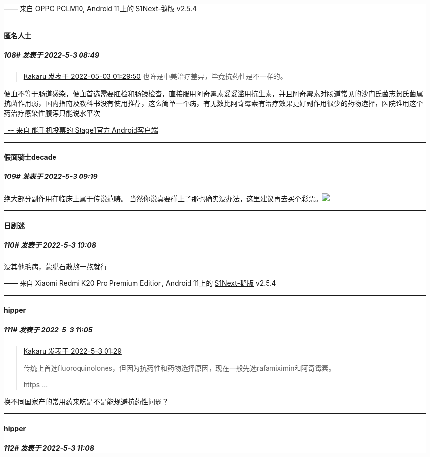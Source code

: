 —— 来自 OPPO PCLM10, Android 11上的 [S1Next-鹅版](https://github.com/ykrank/S1-Next/releases) v2.5.4



*****

####  匿名人士  
##### 108#       发表于 2022-5-3 08:49

<blockquote><a href="httphttps://bbs.saraba1st.com/2b/forum.php?mod=redirect&amp;goto=findpost&amp;pid=55674972&amp;ptid=2067456" target="_blank">Kakaru 发表于 2022-05-03 01:29:50</a>
也许是中美治疗差异，毕竟抗药性是不一样的。</blockquote>便血不等于肠道感染，便血首选需要肛检和肠镜检查，直接服用阿奇霉素妥妥滥用抗生素，并且阿奇霉素对肠道常见的沙门氏菌志贺氏菌属抗菌作用弱，国内指南及教科书没有使用推荐，这么简单一个病，有无数比阿奇霉素有治疗效果更好副作用很少的药物选择，医院谁用这个药治疗感染性腹泻只能说水平次

[  -- 来自 能手机投票的 Stage1官方 Android客户端](https://www.coolapk.com/apk/140634)



*****

####  假面骑士decade  
##### 109#       发表于 2022-5-3 09:19

绝大部分副作用在临床上属于传说范畴。
当然你说真要碰上了那也确实没办法，这里建议再去买个彩票。<img src="https://static.saraba1st.com/image/smiley/face2017/002.png" referrerpolicy="no-referrer">



*****

####  日剧迷  
##### 110#       发表于 2022-5-3 10:08

没其他毛病，蒙脱石散熬一熬就行

—— 来自 Xiaomi Redmi K20 Pro Premium Edition, Android 11上的 [S1Next-鹅版](https://github.com/ykrank/S1-Next/releases) v2.5.4



*****

####  hipper  
##### 111#       发表于 2022-5-3 11:05

<blockquote><a href="httphttps://bbs.saraba1st.com/2b/forum.php?mod=redirect&amp;goto=findpost&amp;pid=55674972&amp;ptid=2067456" target="_blank">Kakaru 发表于 2022-5-3 01:29</a>

传统上首选fluoroquinolones，但因为抗药性和药物选择原因，现在一般先选rafamiximin和阿奇霉素。

https ...</blockquote>
换不同国家产的常用药来吃是不是能规避抗药性问题？

*****

####  hipper  
##### 112#       发表于 2022-5-3 11:08
